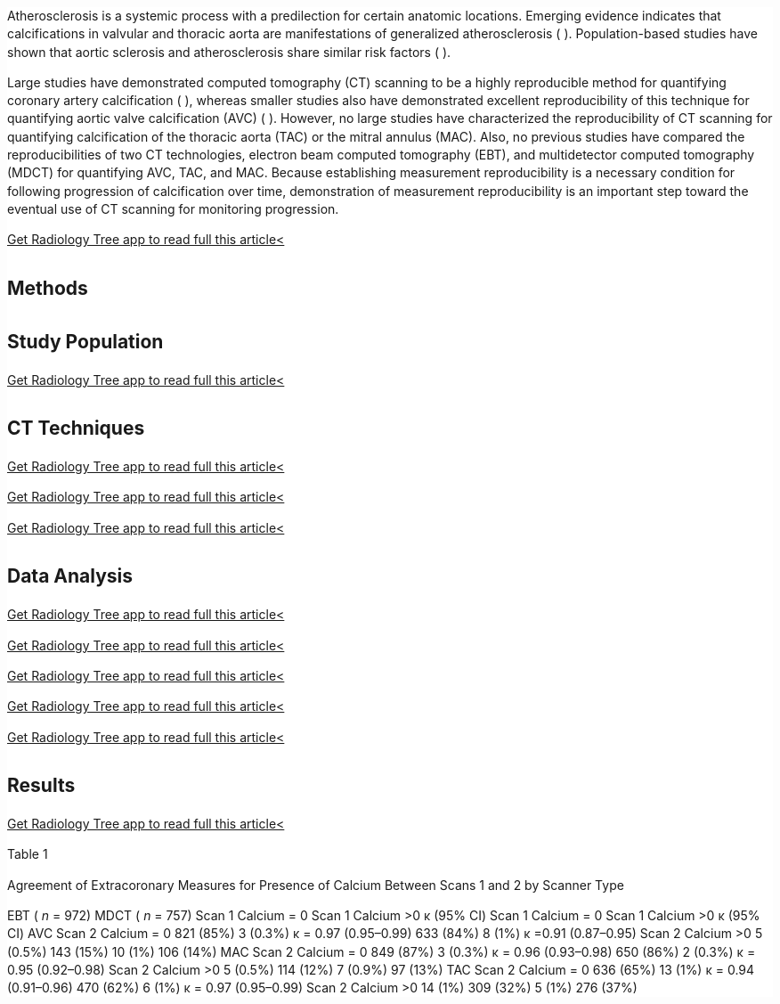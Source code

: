 Atherosclerosis is a systemic process with a predilection for certain anatomic locations. Emerging evidence indicates that calcifications in valvular and thoracic aorta are manifestations of generalized atherosclerosis ( ). Population-based studies have shown that aortic sclerosis and atherosclerosis share similar risk factors ( ).

Large studies have demonstrated computed tomography (CT) scanning to be a highly reproducible method for quantifying coronary artery calcification ( ), whereas smaller studies also have demonstrated excellent reproducibility of this technique for quantifying aortic valve calcification (AVC) ( ). However, no large studies have characterized the reproducibility of CT scanning for quantifying calcification of the thoracic aorta (TAC) or the mitral annulus (MAC). Also, no previous studies have compared the reproducibilities of two CT technologies, electron beam computed tomography (EBT), and multidetector computed tomography (MDCT) for quantifying AVC, TAC, and MAC. Because establishing measurement reproducibility is a necessary condition for following progression of calcification over time, demonstration of measurement reproducibility is an important step toward the eventual use of CT scanning for monitoring progression.

[Get Radiology Tree app to read full this article<](https://clinicalpub.com/app)

## Methods

## Study Population

[Get Radiology Tree app to read full this article<](https://clinicalpub.com/app)

## CT Techniques

[Get Radiology Tree app to read full this article<](https://clinicalpub.com/app)

[Get Radiology Tree app to read full this article<](https://clinicalpub.com/app)

[Get Radiology Tree app to read full this article<](https://clinicalpub.com/app)

## Data Analysis

[Get Radiology Tree app to read full this article<](https://clinicalpub.com/app)

[Get Radiology Tree app to read full this article<](https://clinicalpub.com/app)

[Get Radiology Tree app to read full this article<](https://clinicalpub.com/app)

[Get Radiology Tree app to read full this article<](https://clinicalpub.com/app)

[Get Radiology Tree app to read full this article<](https://clinicalpub.com/app)

## Results

[Get Radiology Tree app to read full this article<](https://clinicalpub.com/app)

Table 1


Agreement of Extracoronary Measures for Presence of Calcium Between Scans 1 and 2 by Scanner Type


EBT ( _n_ = 972) MDCT ( _n_ = 757) Scan 1 Calcium = 0 Scan 1 Calcium >0 κ (95% CI) Scan 1 Calcium = 0 Scan 1 Calcium >0 κ (95% CI) AVC Scan 2 Calcium = 0 821 (85%) 3 (0.3%) κ = 0.97 (0.95–0.99) 633 (84%) 8 (1%) κ =0.91 (0.87–0.95) Scan 2 Calcium >0 5 (0.5%) 143 (15%) 10 (1%) 106 (14%) MAC Scan 2 Calcium = 0 849 (87%) 3 (0.3%) κ = 0.96 (0.93–0.98) 650 (86%) 2 (0.3%) κ = 0.95 (0.92–0.98) Scan 2 Calcium >0 5 (0.5%) 114 (12%) 7 (0.9%) 97 (13%) TAC Scan 2 Calcium = 0 636 (65%) 13 (1%) κ = 0.94 (0.91–0.96) 470 (62%) 6 (1%) κ = 0.97 (0.95–0.99) Scan 2 Calcium >0 14 (1%) 309 (32%) 5 (1%) 276 (37%)
